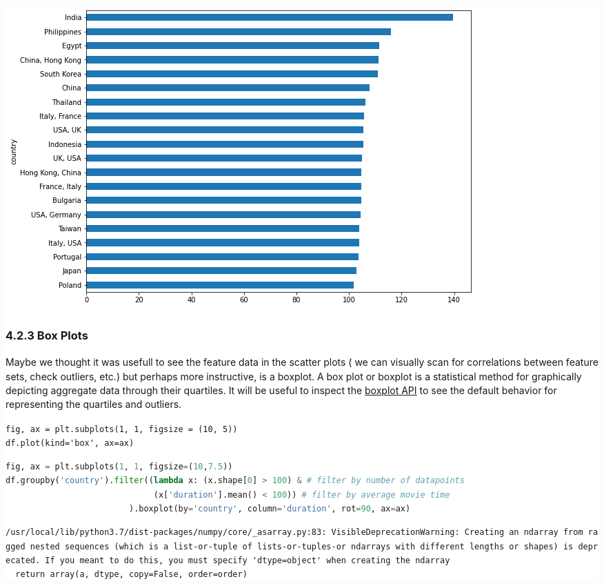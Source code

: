 ![png](S6_Matplotlib_files/S6_Matplotlib_55_1.png)
    


### 4.2.3 Box Plots

Maybe we thought it was usefull to see the feature data in the scatter plots ( we can visually scan for correlations between feature sets, check outliers, etc.) but perhaps more instructive, is a boxplot. A box plot or boxplot is a statistical method for graphically depicting aggregate data through their quartiles. It will be useful to inspect the [boxplot API](https://pandas.pydata.org/pandas-docs/stable/reference/api/pandas.DataFrame.boxplot.html) to see the default behavior for representing the quartiles and outliers. 

```
fig, ax = plt.subplots(1, 1, figsize = (10, 5))
df.plot(kind='box', ax=ax)
```


```python
fig, ax = plt.subplots(1, 1, figsize=(10,7.5))
df.groupby('country').filter((lambda x: (x.shape[0] > 100) & # filter by number of datapoints
                              (x['duration'].mean() < 100)) # filter by average movie time
                         ).boxplot(by='country', column='duration', rot=90, ax=ax)
```

    /usr/local/lib/python3.7/dist-packages/numpy/core/_asarray.py:83: VisibleDeprecationWarning: Creating an ndarray from ragged nested sequences (which is a list-or-tuple of lists-or-tuples-or ndarrays with different lengths or shapes) is deprecated. If you meant to do this, you must specify 'dtype=object' when creating the ndarray
      return array(a, dtype, copy=False, order=order)

